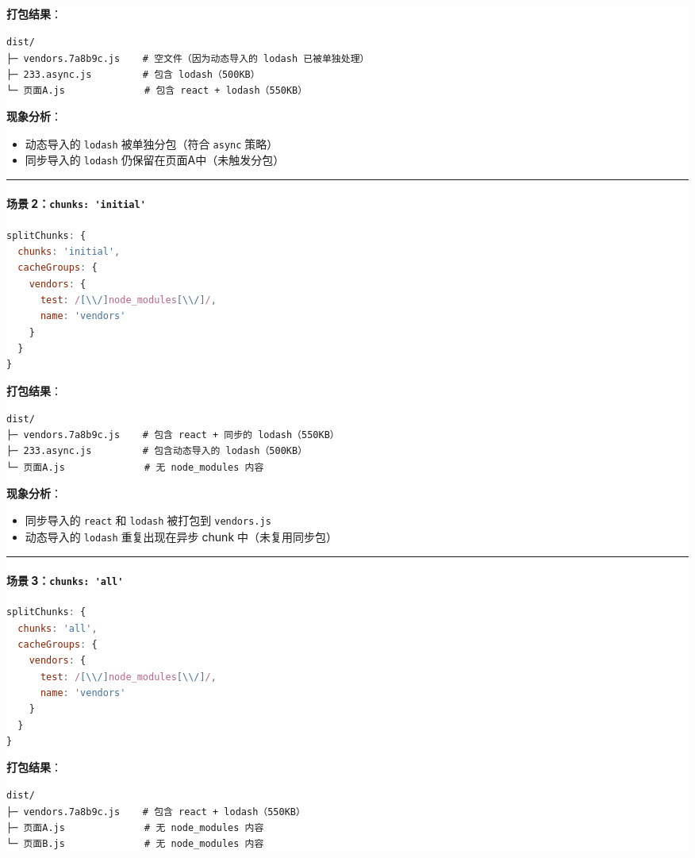 **打包结果**：
```
dist/
├─ vendors.7a8b9c.js    # 空文件（因为动态导入的 lodash 已被单独处理）
├─ 233.async.js         # 包含 lodash（500KB）
└─ 页面A.js              # 包含 react + lodash（550KB）
```

**现象分析**：  
- 动态导入的 `lodash` 被单独分包（符合 `async` 策略）
- 同步导入的 `lodash` 仍保留在页面A中（未触发分包）

---

#### 场景 2：`chunks: 'initial'`
```javascript
splitChunks: {
  chunks: 'initial',
  cacheGroups: {
    vendors: {
      test: /[\\/]node_modules[\\/]/,
      name: 'vendors'
    }
  }
}
```

**打包结果**：
```
dist/
├─ vendors.7a8b9c.js    # 包含 react + 同步的 lodash（550KB）
├─ 233.async.js         # 包含动态导入的 lodash（500KB）
└─ 页面A.js              # 无 node_modules 内容
```

**现象分析**：  
- 同步导入的 `react` 和 `lodash` 被打包到 `vendors.js`
- 动态导入的 `lodash` 重复出现在异步 chunk 中（未复用同步包）

---

#### 场景 3：`chunks: 'all'`
```javascript
splitChunks: {
  chunks: 'all',
  cacheGroups: {
    vendors: {
      test: /[\\/]node_modules[\\/]/,
      name: 'vendors'
    }
  }
}
```

**打包结果**：
```
dist/
├─ vendors.7a8b9c.js    # 包含 react + lodash（550KB）
├─ 页面A.js              # 无 node_modules 内容
└─ 页面B.js              # 无 node_modules 内容
```
